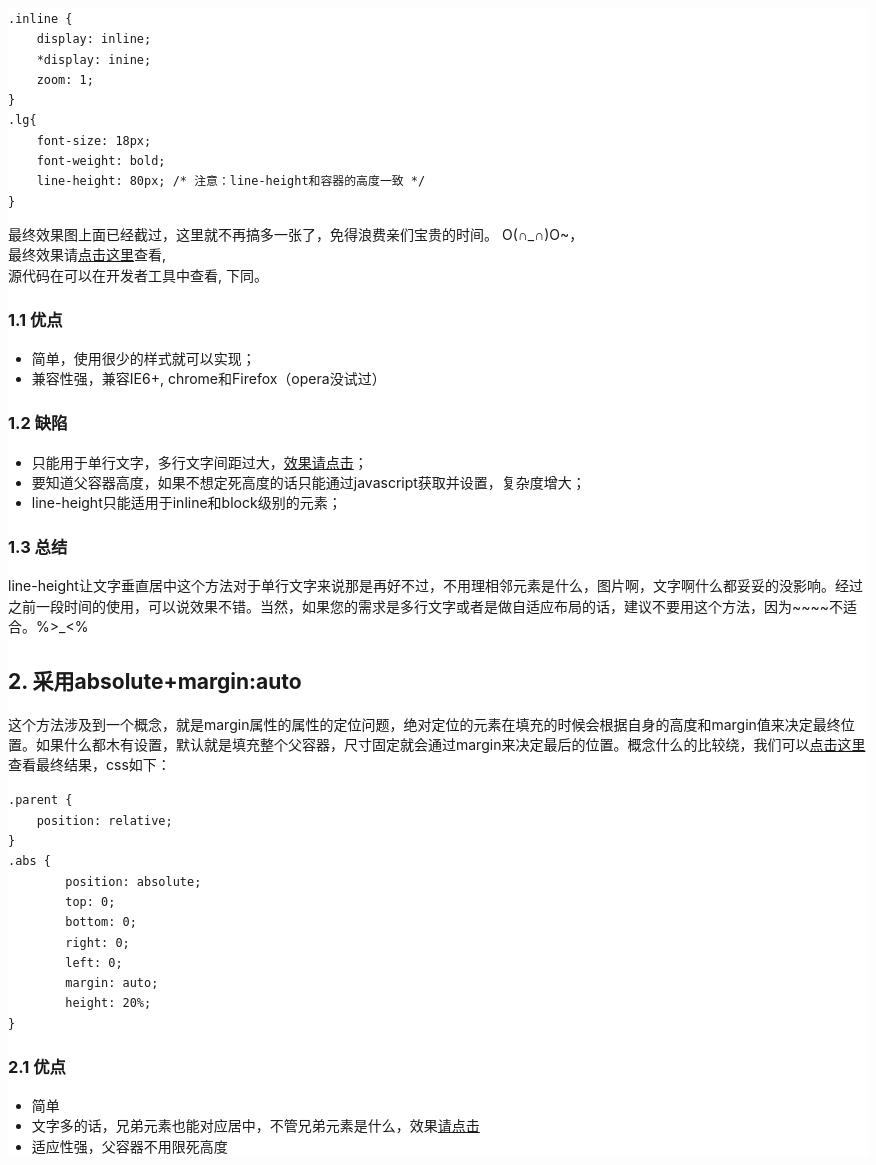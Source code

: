 	.inline {
		display: inline;
		*display: inine;
		zoom: 1;
	}
	.lg{
		font-size: 18px;
		font-weight: bold;
		line-height: 80px; /* 注意：line-height和容器的高度一致 */
	}

最终效果图上面已经截过，这里就不再搞多一张了，免得浪费亲们宝贵的时间。 O(∩_∩)O~，    
最终效果请[点击这里](http://forkme.info/demo/elementvg/test.html#inline-height)查看,    
源代码在可以在开发者工具中查看, 下同。

### 1.1 优点

* 简单，使用很少的样式就可以实现；
* 兼容性强，兼容IE6+, chrome和Firefox（opera没试过）

### 1.2 缺陷

* 只能用于单行文字，多行文字间距过大，[效果请点击](http://forkme.info/demo/elementvg/test.html#inline-height_mul)；
* 要知道父容器高度，如果不想定死高度的话只能通过javascript获取并设置，复杂度增大；
* line-height只能适用于inline和block级别的元素；

### 1.3 总结
line-height让文字垂直居中这个方法对于单行文字来说那是再好不过，不用理相邻元素是什么，图片啊，文字啊什么都妥妥的没影响。经过之前一段时间的使用，可以说效果不错。当然，如果您的需求是多行文字或者是做自适应布局的话，建议不要用这个方法，因为~~~~不适合。%>_<%


## 2. 采用absolute+margin:auto
这个方法涉及到一个概念，就是margin属性的属性的定位问题，绝对定位的元素在填充的时候会根据自身的高度和margin值来决定最终位置。如果什么都木有设置，默认就是填充整个父容器，尺寸固定就会通过margin来决定最后的位置。概念什么的比较绕，我们可以[点击这里](http://forkme.info/demo/elementvg/test.html#absm)查看最终结果，css如下：
	
	.parent {
		position: relative;
	}
	.abs {
		    position: absolute;
		    top: 0;
		    bottom: 0;
		    right: 0;
		    left: 0;
		    margin: auto;
		    height: 20%;
	}

### 2.1 优点

* 简单
* 文字多的话，兄弟元素也能对应居中，不管兄弟元素是什么，效果[请点击](http://forkme.info/demo/elementvg/test.html#absm-mul)
* 适应性强，父容器不用限死高度
